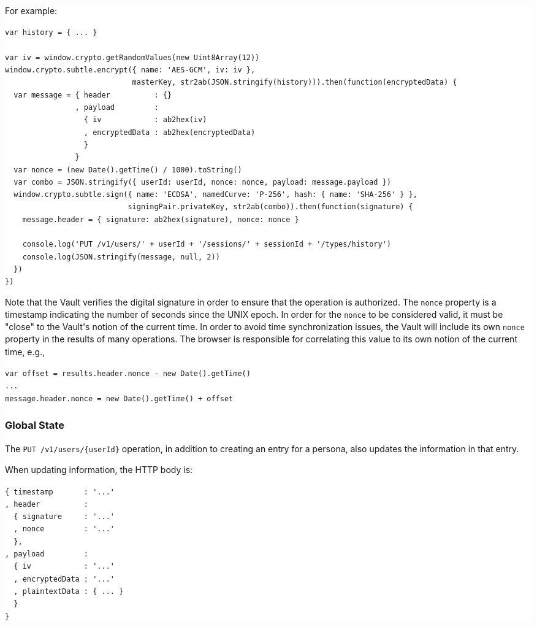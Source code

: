 For example:

    var history = { ... }

    var iv = window.crypto.getRandomValues(new Uint8Array(12))
    window.crypto.subtle.encrypt({ name: 'AES-GCM', iv: iv },
                                 masterKey, str2ab(JSON.stringify(history))).then(function(encryptedData) {
      var message = { header          : {}
                    , payload         :
                      { iv            : ab2hex(iv)
                      , encryptedData : ab2hex(encryptedData)
                      }
                    }
      var nonce = (new Date().getTime() / 1000).toString()
      var combo = JSON.stringify({ userId: userId, nonce: nonce, payload: message.payload })
      window.crypto.subtle.sign({ name: 'ECDSA', namedCurve: 'P-256', hash: { name: 'SHA-256' } },
                                signingPair.privateKey, str2ab(combo)).then(function(signature) {
        message.header = { signature: ab2hex(signature), nonce: nonce }

        console.log('PUT /v1/users/' + userId + '/sessions/' + sessionId + '/types/history')
        console.log(JSON.stringify(message, null, 2))
      })
    })

Note that the Vault verifies the digital signature in order to ensure that the operation is authorized.
The `nonce` property is a timestamp indicating the number of seconds since the UNIX epoch.
In order for the `nonce` to be considered valid,
it must be "close" to the Vault's notion of the current time.
In order to avoid time synchronization issues,
the Vault will include its own `nonce` property in the results of many operations.
The browser is responsible for correlating this value to its own notion of the current time,
e.g.,

    var offset = results.header.nonce - new Date().getTime()
    ...
    message.header.nonce = new Date().getTime() + offset

### Global State
The `PUT /v1/users/{userId}` operation,
in addition to creating an entry for a persona,
also updates the information in that entry.

When updating information,
the HTTP body is:

    { timestamp       : '...'
    , header          :
      { signature     : '...'
      , nonce         : '...'
      },
    , payload         :
      { iv            : '...'
      , encryptedData : '...'
      , plaintextData : { ... }
      }
    }
